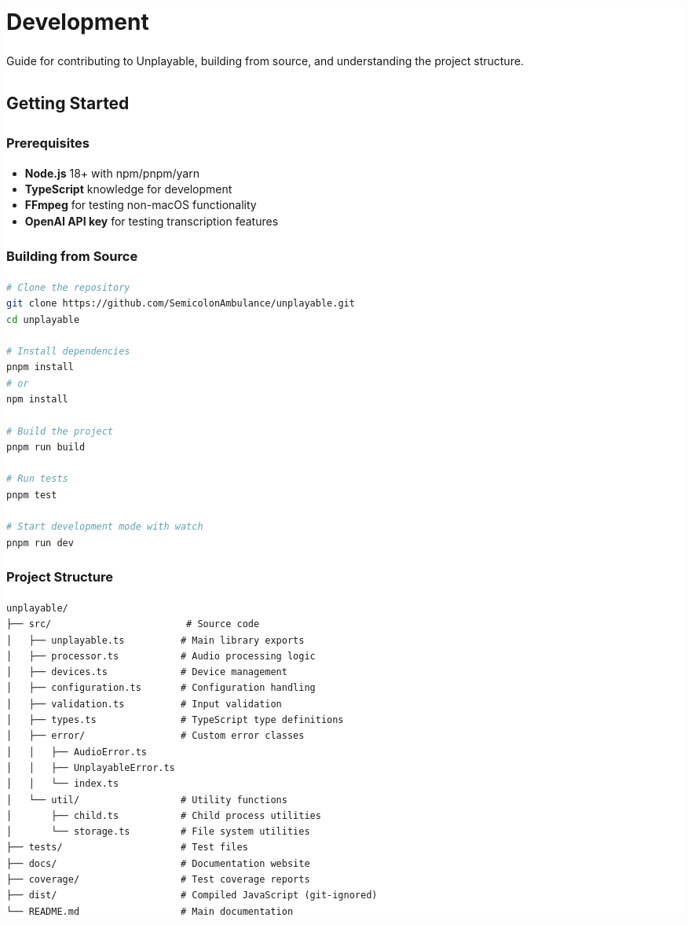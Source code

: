 # Development

Guide for contributing to Unplayable, building from source, and understanding the project structure.

## Getting Started

### Prerequisites

- **Node.js** 18+ with npm/pnpm/yarn
- **TypeScript** knowledge for development
- **FFmpeg** for testing non-macOS functionality
- **OpenAI API key** for testing transcription features

### Building from Source

```bash
# Clone the repository
git clone https://github.com/SemicolonAmbulance/unplayable.git
cd unplayable

# Install dependencies
pnpm install
# or
npm install

# Build the project
pnpm run build

# Run tests
pnpm test

# Start development mode with watch
pnpm run dev
```

### Project Structure

```
unplayable/
├── src/                        # Source code
│   ├── unplayable.ts          # Main library exports
│   ├── processor.ts           # Audio processing logic
│   ├── devices.ts             # Device management
│   ├── configuration.ts       # Configuration handling
│   ├── validation.ts          # Input validation
│   ├── types.ts               # TypeScript type definitions
│   ├── error/                 # Custom error classes
│   │   ├── AudioError.ts
│   │   ├── UnplayableError.ts
│   │   └── index.ts
│   └── util/                  # Utility functions
│       ├── child.ts           # Child process utilities
│       └── storage.ts         # File system utilities
├── tests/                     # Test files
├── docs/                      # Documentation website
├── coverage/                  # Test coverage reports
├── dist/                      # Compiled JavaScript (git-ignored)
└── README.md                  # Main documentation
```
